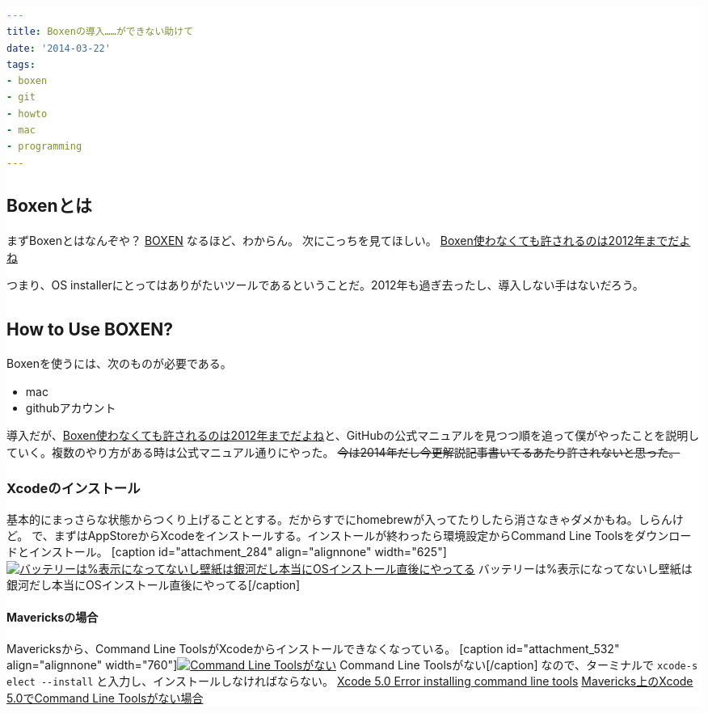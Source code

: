 ```yaml
---
title: Boxenの導入……ができない助けて
date: '2014-03-22'
tags:
- boxen
- git
- howto
- mac
- programming
---
```


<h2>Boxenとは</h2>

まずBoxenとはなんぞや？
<a href="http://boxen.github.com/" target="_blank">BOXEN</a>
なるほど、わからん。
次にこっちを見てほしい。
<a href="http://qiita.com/yuku_t/items/c6f20de0e4f4c352046c" target="_blank">Boxen使わなくても許されるのは2012年までだよね</a>

つまり、OS installerにとってはありがたいツールであるということだ。2012年も過ぎ去ったし、導入しない手はないだろう。

<h2>How to Use BOXEN?</h2>

Boxenを使うには、次のものが必要である。

<ul>
<li>mac</li>
<li>githubアカウント</li>
</ul>

導入だが、<a href="http://qiita.com/yuku_t/items/c6f20de0e4f4c352046c" target="_blank">Boxen使わなくても許されるのは2012年までだよね</a>と、GitHubの公式マニュアルを見つつ順を追って僕がやったことを説明していく。複数のやり方がある時は公式マニュアル通りにやった。
<del datetime="2014-03-20T18:02:56+00:00">今は2014年だし今更解説記事書いてるあたり許されないと思った。</del>

<h3>Xcodeのインストール</h3>

基本的にまっさらな状態からつくり上げることとする。だからすでにhomebrewが入ってたりしたら消さなきゃダメかもね。しらんけど。
で、まずはAppStoreからXcodeをインストールする。インストールが終わったら環境設定からCommand Line Toolsをダウンロードとインストール。
[caption id="attachment_284" align="alignnone" width="625"]<a href="http://unasuke.com/wp/wp-content/uploads/2013/10/b05f78eb4df058940d04997b8cc89d36.png"><img src="http://unasuke.com/wp/wp-content/uploads/2013/10/b05f78eb4df058940d04997b8cc89d36-1024x640.png" alt="バッテリーは%表示になってないし壁紙は銀河だし本当にOSインストール直後にやってる" width="625" height="390" class="size-large wp-image-284" /></a> バッテリーは%表示になってないし壁紙は銀河だし本当にOSインストール直後にやってる[/caption]

<h4>Mavericksの場合</h4>

Mavericksから、Command Line ToolsがXcodeからインストールできなくなっている。
[caption id="attachment_532" align="alignnone" width="760"]<a href="http://unasuke.com/wp/wp-content/uploads/2014/03/nothingclt.png"><img src="http://unasuke.com/wp/wp-content/uploads/2014/03/nothingclt.png" alt="Command Line Toolsがない" width="760" height="510" class="size-full wp-image-532" /></a> Command Line Toolsがない[/caption]
なので、ターミナルで
<code>xcode-select --install</code>
と入力し、インストールしなければならない。
<a href="http://stackoverflow.com/questions/19066647/xcode-5-0-error-installing-command-line-tools" target="_blank">Xcode 5.0 Error installing command line tools</a>
<a href="http://qiita.com/marqs/items/bd43a031c0398d3ddecf" target="_blank">Mavericks上のXcode 5.0でCommand Line Toolsがない場合</a>
<br>
